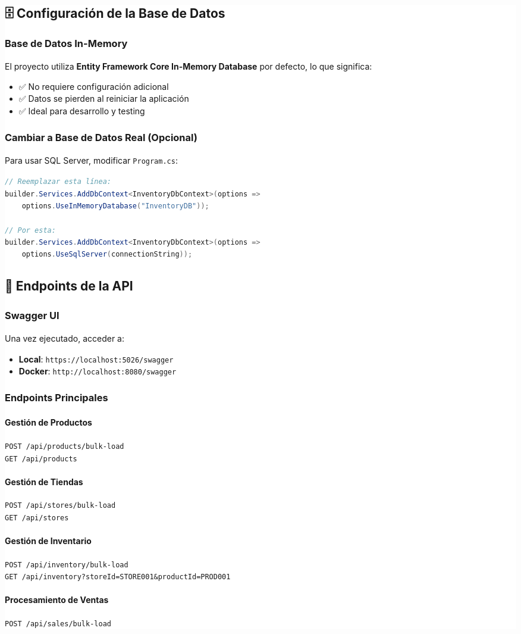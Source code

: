 ## 🗄️ Configuración de la Base de Datos

### Base de Datos In-Memory
El proyecto utiliza **Entity Framework Core In-Memory Database** por defecto, lo que significa:
- ✅ No requiere configuración adicional
- ✅ Datos se pierden al reiniciar la aplicación
- ✅ Ideal para desarrollo y testing

### Cambiar a Base de Datos Real (Opcional)
Para usar SQL Server, modificar `Program.cs`:

```csharp
// Reemplazar esta línea:
builder.Services.AddDbContext<InventoryDbContext>(options =>
    options.UseInMemoryDatabase("InventoryDB"));

// Por esta:
builder.Services.AddDbContext<InventoryDbContext>(options =>
    options.UseSqlServer(connectionString));
```

## 📡 Endpoints de la API

### Swagger UI
Una vez ejecutado, acceder a:
- **Local**: `https://localhost:5026/swagger`
- **Docker**: `http://localhost:8080/swagger`

### Endpoints Principales

#### Gestión de Productos
```http
POST /api/products/bulk-load
GET /api/products
```

#### Gestión de Tiendas
```http
POST /api/stores/bulk-load
GET /api/stores
```

#### Gestión de Inventario
```http
POST /api/inventory/bulk-load
GET /api/inventory?storeId=STORE001&productId=PROD001
```

#### Procesamiento de Ventas
```http
POST /api/sales/bulk-load
```
